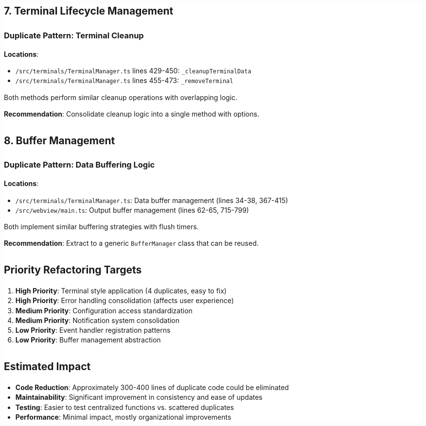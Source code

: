 ## 7. Terminal Lifecycle Management

### Duplicate Pattern: Terminal Cleanup
**Locations**:
- `/src/terminals/TerminalManager.ts` lines 429-450: `_cleanupTerminalData`
- `/src/terminals/TerminalManager.ts` lines 455-473: `_removeTerminal`

Both methods perform similar cleanup operations with overlapping logic.

**Recommendation**: Consolidate cleanup logic into a single method with options.

## 8. Buffer Management

### Duplicate Pattern: Data Buffering Logic
**Locations**:
- `/src/terminals/TerminalManager.ts`: Data buffer management (lines 34-38, 367-415)
- `/src/webview/main.ts`: Output buffer management (lines 62-65, 715-799)

Both implement similar buffering strategies with flush timers.

**Recommendation**: Extract to a generic `BufferManager` class that can be reused.

## Priority Refactoring Targets

1. **High Priority**: Terminal style application (4 duplicates, easy to fix)
2. **High Priority**: Error handling consolidation (affects user experience)
3. **Medium Priority**: Configuration access standardization
4. **Medium Priority**: Notification system consolidation
5. **Low Priority**: Event handler registration patterns
6. **Low Priority**: Buffer management abstraction

## Estimated Impact

- **Code Reduction**: Approximately 300-400 lines of duplicate code could be eliminated
- **Maintainability**: Significant improvement in consistency and ease of updates
- **Testing**: Easier to test centralized functions vs. scattered duplicates
- **Performance**: Minimal impact, mostly organizational improvements